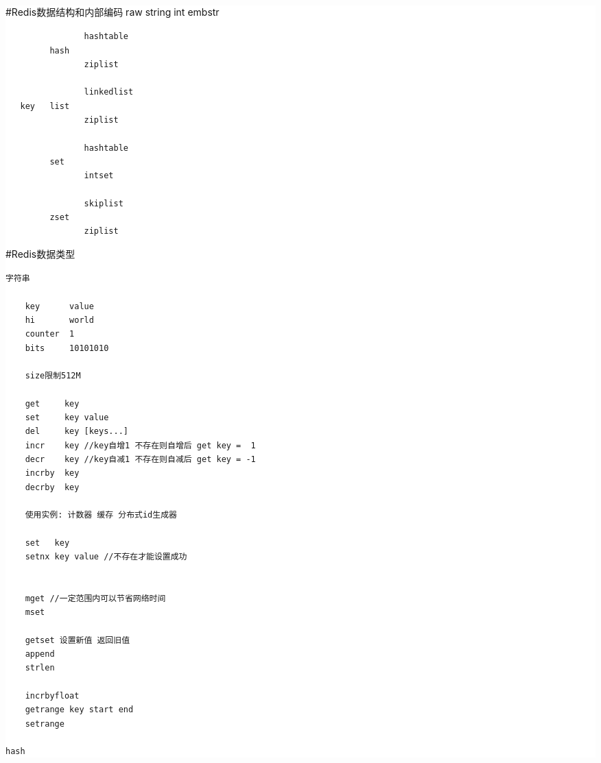 #Redis数据结构和内部编码
                     raw
             string  int
                     embstr
                     
                    hashtable
             hash   
                    ziplist
                    
                    linkedlist
       key   list
                    ziplist
                    
                    hashtable
             set
                    intset
                    
                    skiplist
             zset   
                    ziplist
        
#Redis数据类型

    字符串
    
        key      value
        hi       world
        counter  1
        bits     10101010
        
        size限制512M         
        
        get     key  
        set     key value 
        del     key [keys...]  
        incr    key //key自增1 不存在则自增后 get key =  1
        decr    key //key自减1 不存在则自减后 get key = -1
        incrby  key
        decrby  key
        
        使用实例: 计数器 缓存 分布式id生成器
        
        set   key 
        setnx key value //不存在才能设置成功
       
        
        mget //一定范围内可以节省网络时间
        mset
        
        getset 设置新值 返回旧值
        append
        strlen
        
        incrbyfloat
        getrange key start end
        setrange
        
    hash 
    